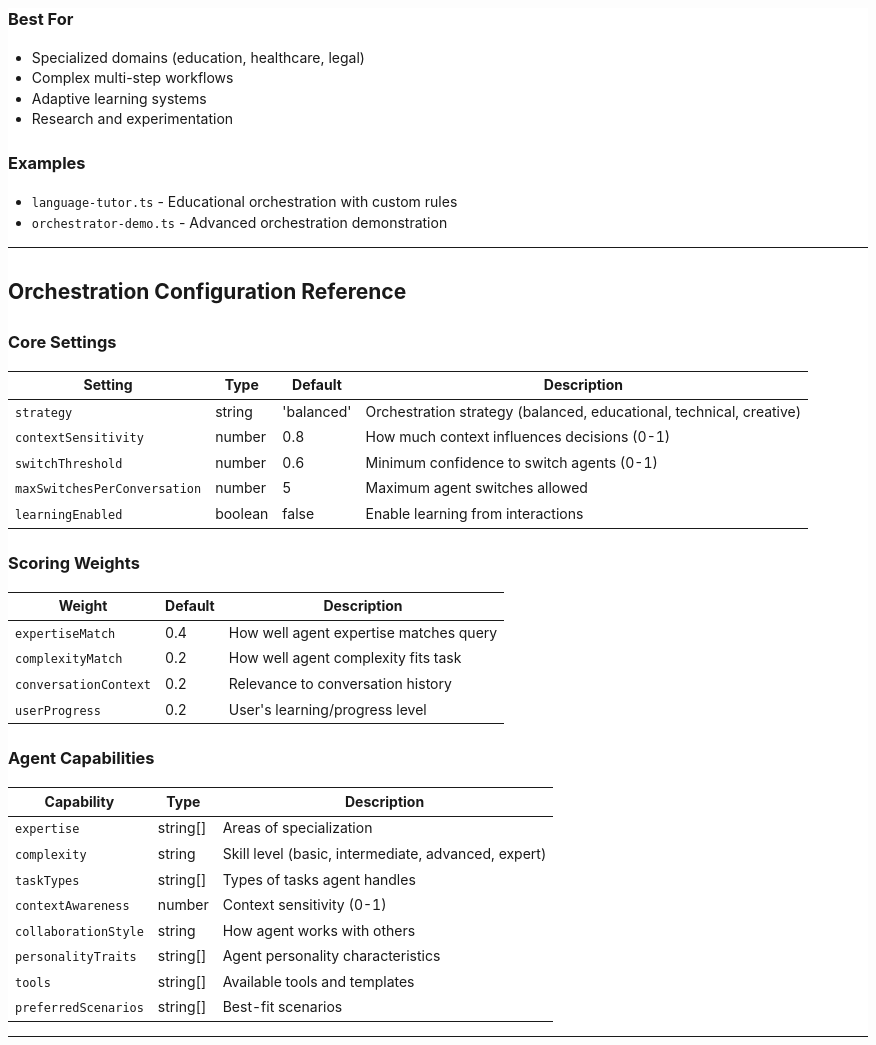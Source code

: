 ### Best For
- Specialized domains (education, healthcare, legal)
- Complex multi-step workflows
- Adaptive learning systems
- Research and experimentation

### Examples
- `language-tutor.ts` - Educational orchestration with custom rules
- `orchestrator-demo.ts` - Advanced orchestration demonstration

---

## Orchestration Configuration Reference

### Core Settings
| Setting | Type | Default | Description |
|---------|------|---------|-------------|
| `strategy` | string | 'balanced' | Orchestration strategy (balanced, educational, technical, creative) |
| `contextSensitivity` | number | 0.8 | How much context influences decisions (0-1) |
| `switchThreshold` | number | 0.6 | Minimum confidence to switch agents (0-1) |
| `maxSwitchesPerConversation` | number | 5 | Maximum agent switches allowed |
| `learningEnabled` | boolean | false | Enable learning from interactions |

### Scoring Weights
| Weight | Default | Description |
|--------|---------|-------------|
| `expertiseMatch` | 0.4 | How well agent expertise matches query |
| `complexityMatch` | 0.2 | How well agent complexity fits task |
| `conversationContext` | 0.2 | Relevance to conversation history |
| `userProgress` | 0.2 | User's learning/progress level |

### Agent Capabilities
| Capability | Type | Description |
|------------|------|-------------|
| `expertise` | string[] | Areas of specialization |
| `complexity` | string | Skill level (basic, intermediate, advanced, expert) |
| `taskTypes` | string[] | Types of tasks agent handles |
| `contextAwareness` | number | Context sensitivity (0-1) |
| `collaborationStyle` | string | How agent works with others |
| `personalityTraits` | string[] | Agent personality characteristics |
| `tools` | string[] | Available tools and templates |
| `preferredScenarios` | string[] | Best-fit scenarios |

---